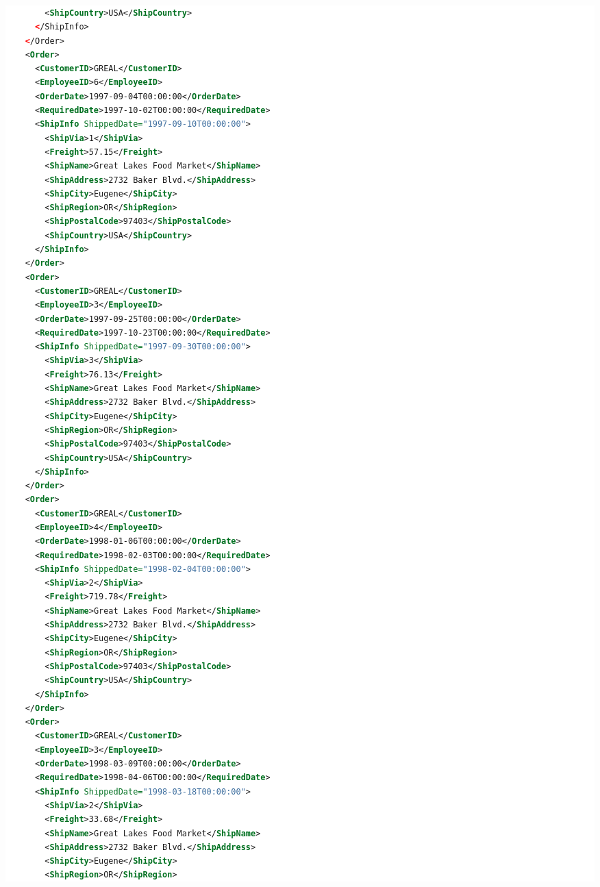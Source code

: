 ```xml  
        <ShipCountry>USA</ShipCountry>  
      </ShipInfo>  
    </Order>  
    <Order>  
      <CustomerID>GREAL</CustomerID>  
      <EmployeeID>6</EmployeeID>  
      <OrderDate>1997-09-04T00:00:00</OrderDate>  
      <RequiredDate>1997-10-02T00:00:00</RequiredDate>  
      <ShipInfo ShippedDate="1997-09-10T00:00:00">  
        <ShipVia>1</ShipVia>  
        <Freight>57.15</Freight>  
        <ShipName>Great Lakes Food Market</ShipName>  
        <ShipAddress>2732 Baker Blvd.</ShipAddress>  
        <ShipCity>Eugene</ShipCity>  
        <ShipRegion>OR</ShipRegion>  
        <ShipPostalCode>97403</ShipPostalCode>  
        <ShipCountry>USA</ShipCountry>  
      </ShipInfo>  
    </Order>  
    <Order>  
      <CustomerID>GREAL</CustomerID>  
      <EmployeeID>3</EmployeeID>  
      <OrderDate>1997-09-25T00:00:00</OrderDate>  
      <RequiredDate>1997-10-23T00:00:00</RequiredDate>  
      <ShipInfo ShippedDate="1997-09-30T00:00:00">  
        <ShipVia>3</ShipVia>  
        <Freight>76.13</Freight>  
        <ShipName>Great Lakes Food Market</ShipName>  
        <ShipAddress>2732 Baker Blvd.</ShipAddress>  
        <ShipCity>Eugene</ShipCity>  
        <ShipRegion>OR</ShipRegion>  
        <ShipPostalCode>97403</ShipPostalCode>  
        <ShipCountry>USA</ShipCountry>  
      </ShipInfo>  
    </Order>  
    <Order>  
      <CustomerID>GREAL</CustomerID>  
      <EmployeeID>4</EmployeeID>  
      <OrderDate>1998-01-06T00:00:00</OrderDate>  
      <RequiredDate>1998-02-03T00:00:00</RequiredDate>  
      <ShipInfo ShippedDate="1998-02-04T00:00:00">  
        <ShipVia>2</ShipVia>  
        <Freight>719.78</Freight>  
        <ShipName>Great Lakes Food Market</ShipName>  
        <ShipAddress>2732 Baker Blvd.</ShipAddress>  
        <ShipCity>Eugene</ShipCity>  
        <ShipRegion>OR</ShipRegion>  
        <ShipPostalCode>97403</ShipPostalCode>  
        <ShipCountry>USA</ShipCountry>  
      </ShipInfo>  
    </Order>  
    <Order>  
      <CustomerID>GREAL</CustomerID>  
      <EmployeeID>3</EmployeeID>  
      <OrderDate>1998-03-09T00:00:00</OrderDate>  
      <RequiredDate>1998-04-06T00:00:00</RequiredDate>  
      <ShipInfo ShippedDate="1998-03-18T00:00:00">  
        <ShipVia>2</ShipVia>  
        <Freight>33.68</Freight>  
        <ShipName>Great Lakes Food Market</ShipName>  
        <ShipAddress>2732 Baker Blvd.</ShipAddress>  
        <ShipCity>Eugene</ShipCity>  
        <ShipRegion>OR</ShipRegion>  
```